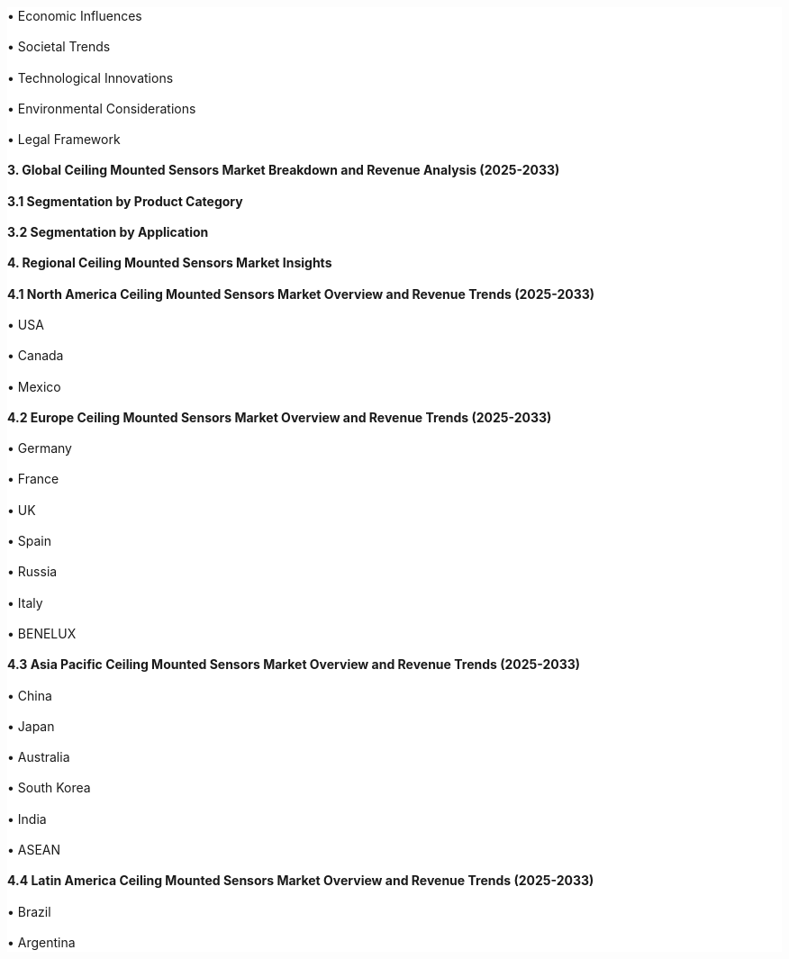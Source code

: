 • Economic Influences

• Societal Trends

• Technological Innovations

• Environmental Considerations

• Legal Framework

<strong>3. Global Ceiling Mounted Sensors Market Breakdown and Revenue Analysis (2025-2033)</strong>

<strong>3.1 Segmentation by Product Category</strong>

<strong>3.2 Segmentation by Application</strong>

<strong>4. Regional Ceiling Mounted Sensors Market Insights</strong>

<strong>4.1 North America Ceiling Mounted Sensors Market Overview and Revenue Trends (2025-2033)</strong>

• USA

• Canada

• Mexico

<strong>4.2 Europe Ceiling Mounted Sensors Market Overview and Revenue Trends (2025-2033)</strong>

• Germany

• France

• UK

• Spain

• Russia

• Italy

• BENELUX

<strong>4.3 Asia Pacific Ceiling Mounted Sensors Market Overview and Revenue Trends (2025-2033)</strong>

• China

• Japan

• Australia

• South Korea

• India

• ASEAN

<strong>4.4 Latin America Ceiling Mounted Sensors Market Overview and Revenue Trends (2025-2033)</strong>

• Brazil

• Argentina
